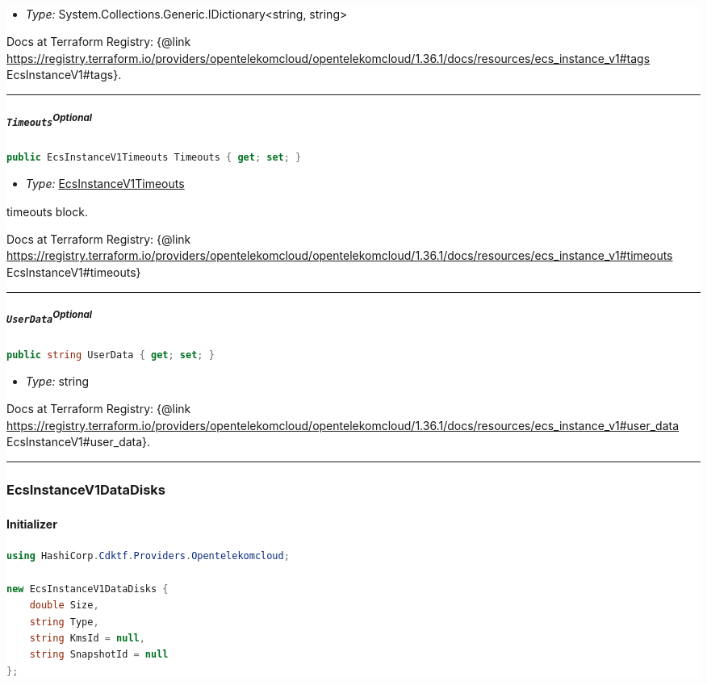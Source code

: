 - *Type:* System.Collections.Generic.IDictionary<string, string>

Docs at Terraform Registry: {@link https://registry.terraform.io/providers/opentelekomcloud/opentelekomcloud/1.36.1/docs/resources/ecs_instance_v1#tags EcsInstanceV1#tags}.

---

##### `Timeouts`<sup>Optional</sup> <a name="Timeouts" id="@cdktf/provider-opentelekomcloud.ecsInstanceV1.EcsInstanceV1Config.property.timeouts"></a>

```csharp
public EcsInstanceV1Timeouts Timeouts { get; set; }
```

- *Type:* <a href="#@cdktf/provider-opentelekomcloud.ecsInstanceV1.EcsInstanceV1Timeouts">EcsInstanceV1Timeouts</a>

timeouts block.

Docs at Terraform Registry: {@link https://registry.terraform.io/providers/opentelekomcloud/opentelekomcloud/1.36.1/docs/resources/ecs_instance_v1#timeouts EcsInstanceV1#timeouts}

---

##### `UserData`<sup>Optional</sup> <a name="UserData" id="@cdktf/provider-opentelekomcloud.ecsInstanceV1.EcsInstanceV1Config.property.userData"></a>

```csharp
public string UserData { get; set; }
```

- *Type:* string

Docs at Terraform Registry: {@link https://registry.terraform.io/providers/opentelekomcloud/opentelekomcloud/1.36.1/docs/resources/ecs_instance_v1#user_data EcsInstanceV1#user_data}.

---

### EcsInstanceV1DataDisks <a name="EcsInstanceV1DataDisks" id="@cdktf/provider-opentelekomcloud.ecsInstanceV1.EcsInstanceV1DataDisks"></a>

#### Initializer <a name="Initializer" id="@cdktf/provider-opentelekomcloud.ecsInstanceV1.EcsInstanceV1DataDisks.Initializer"></a>

```csharp
using HashiCorp.Cdktf.Providers.Opentelekomcloud;

new EcsInstanceV1DataDisks {
    double Size,
    string Type,
    string KmsId = null,
    string SnapshotId = null
};
```
